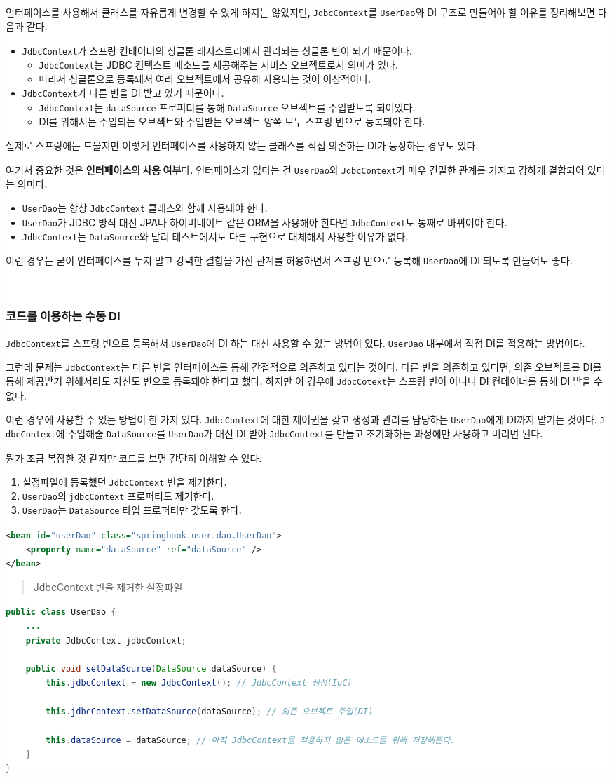 인터페이스를 사용해서 클래스를 자유롭게 변경할 수 있게 하지는 않았지만, `JdbcContext`를 `UserDao`와 DI 구조로 만들어야 할 이유를 정리해보면 다음과 같다.
* `JdbcContext`가 스프링 컨테이너의 싱글톤 레지스트리에서 관리되는 싱글톤 빈이 되기 때문이다. 
  * `JdbcContext`는 JDBC 컨텍스트 메소드를 제공해주는 서비스 오브젝트로서 의미가 있다. 
  * 따라서 싱글톤으로 등록돼서 여러 오브젝트에서 공유해 사용되는 것이 이상적이다.  
* `JdbcContext`가 다른 빈을 DI 받고 있기 때문이다.
  * `JdbcContext`는 `dataSource` 프로퍼티를 통해 `DataSource` 오브젝트를 주입받도록 되어있다. 
  * DI를 위해서는 주입되는 오브젝트와 주입받는 오브젝트 양쪽 모두 스프링 빈으로 등록돼야 한다. 

실제로 스프링에는 드물지만 이렇게 인터페이스를 사용하지 않는 클래스를 직접 의존하는 DI가 등장하는 경우도 있다.        

여기서 중요한 것은 **인터페이스의 사용 여부**다. 인터페이스가 없다는 건 `UserDao`와 `JdbcContext`가 매우 긴밀한 관계를 가지고 강하게 결합되어 있다는 의미다. 
* `UserDao`는 항상 `JdbcContext` 클래스와 함께 사용돼야 한다. 
* `UserDao`가 JDBC 방식 대신 JPA나 하이버네이트 같은 ORM을 사용해야 한다면 `JdbcContext`도 통째로 바뀌어야 한다. 
* `JdbcContext`는 `DataSource`와 달리 테스트에서도 다른 구현으로 대체해서 사용할 이유가 없다. 

이런 경우는 굳이 인터페이스를 두지 말고 강력한 결합을 가진 관계를 허용하면서 스프링 빈으로 등록해 `UserDao`에 DI 되도록 만들어도 좋다. 

<br/>

### 코드를 이용하는 수동 DI 

`JdbcContext`를 스프링 빈으로 등록해서 `UserDao`에 DI 하는 대신 사용할 수 있는 방법이 있다. `UserDao` 내부에서 직접 DI를 적용하는 방법이다.            

그런데 문제는 `JdbcContext`는 다른 빈을 인터페이스를 통해 간접적으로 의존하고 있다는 것이다. 다른 빈을 의존하고 있다면, 의존 오브젝트를 DI를 통해 
제공받기 위해서라도 자신도 빈으로 등록돼야 한다고 했다. 하지만 이 경우에 `JdbcCotext`는 스프링 빈이 아니니 DI 컨테이너를 통해 DI 받을 수 없다.        

이런 경우에 사용할 수 있는 방법이 한 가지 있다. `JdbcContext`에 대한 제어권을 갖고 생성과 관리를 담당하는 `UserDao`에게 DI까지 맡기는 것이다. 
`JdbcContext`에 주입해줄 `DataSource`를 `UserDao`가 대신 DI 받아 `JdbcContext`를 만들고 초기화하는 과정에만 사용하고 버리면 된다. 

뭔가 조금 복잡한 것 같지만 코드를 보면 간단히 이해할 수 있다. 

1. 설정파일에 등록했던 `JdbcContext` 빈을 제거한다. 
2. `UserDao`의 `jdbcContext` 프로퍼티도 제거한다. 
3. `UserDao`는 `DataSource` 타입 프로퍼티만 갖도록 한다. 

```xml
<bean id="userDao" class="springbook.user.dao.UserDao">
    <property name="dataSource" ref="dataSource" /> 
</bean>
```
> JdbcContext 빈을 제거한 설정파일

```java
public class UserDao {
    ...
    private JdbcContext jdbcContext;
    
    public void setDataSource(DataSource dataSource) {
        this.jdbcContext = new JdbcContext(); // JdbcContext 생성(IoC)
        
        this.jdbcContext.setDataSource(dataSource); // 의존 오브젝트 주입(DI)
        
        this.dataSource = dataSource; // 아직 JdbcContext를 적용하지 않은 메소드를 위해 저장해둔다. 
    }
}
```
